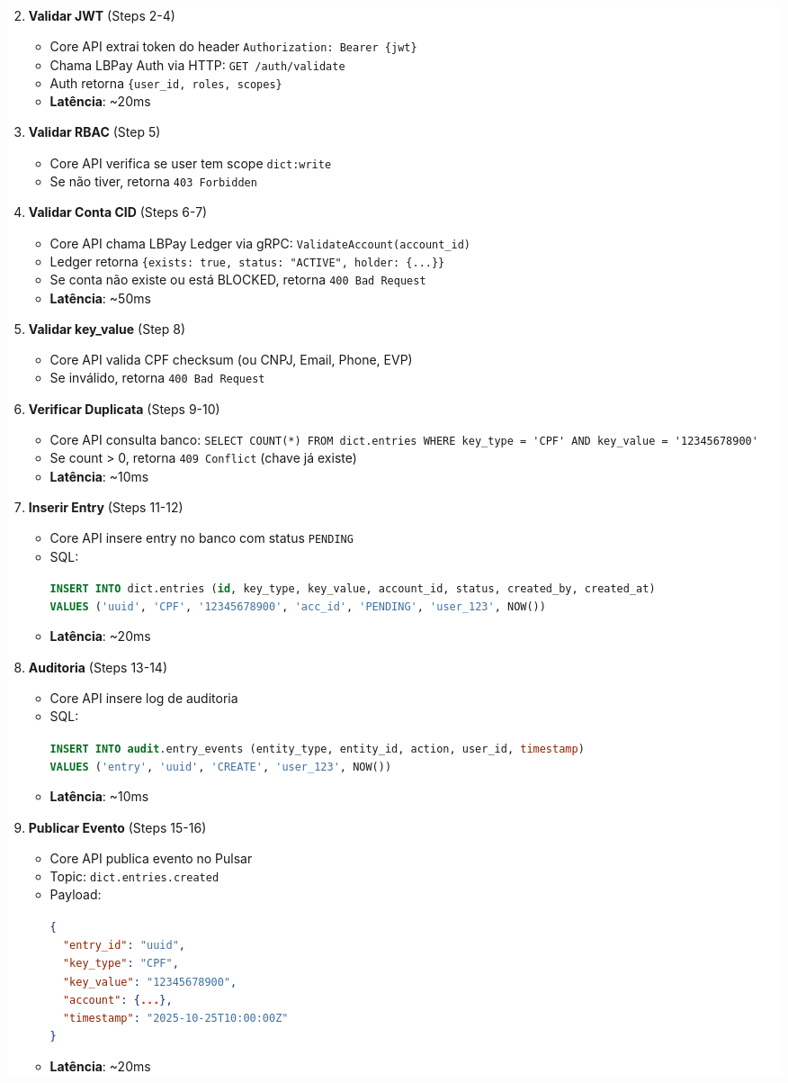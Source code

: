 
2. **Validar JWT** (Steps 2-4)
   - Core API extrai token do header `Authorization: Bearer {jwt}`
   - Chama LBPay Auth via HTTP: `GET /auth/validate`
   - Auth retorna `{user_id, roles, scopes}`
   - **Latência**: ~20ms

3. **Validar RBAC** (Step 5)
   - Core API verifica se user tem scope `dict:write`
   - Se não tiver, retorna `403 Forbidden`

4. **Validar Conta CID** (Steps 6-7)
   - Core API chama LBPay Ledger via gRPC: `ValidateAccount(account_id)`
   - Ledger retorna `{exists: true, status: "ACTIVE", holder: {...}}`
   - Se conta não existe ou está BLOCKED, retorna `400 Bad Request`
   - **Latência**: ~50ms

5. **Validar key_value** (Step 8)
   - Core API valida CPF checksum (ou CNPJ, Email, Phone, EVP)
   - Se inválido, retorna `400 Bad Request`

6. **Verificar Duplicata** (Steps 9-10)
   - Core API consulta banco: `SELECT COUNT(*) FROM dict.entries WHERE key_type = 'CPF' AND key_value = '12345678900'`
   - Se count > 0, retorna `409 Conflict` (chave já existe)
   - **Latência**: ~10ms

7. **Inserir Entry** (Steps 11-12)
   - Core API insere entry no banco com status `PENDING`
   - SQL:
     ```sql
     INSERT INTO dict.entries (id, key_type, key_value, account_id, status, created_by, created_at)
     VALUES ('uuid', 'CPF', '12345678900', 'acc_id', 'PENDING', 'user_123', NOW())
     ```
   - **Latência**: ~20ms

8. **Auditoria** (Steps 13-14)
   - Core API insere log de auditoria
   - SQL:
     ```sql
     INSERT INTO audit.entry_events (entity_type, entity_id, action, user_id, timestamp)
     VALUES ('entry', 'uuid', 'CREATE', 'user_123', NOW())
     ```
   - **Latência**: ~10ms

9. **Publicar Evento** (Steps 15-16)
   - Core API publica evento no Pulsar
   - Topic: `dict.entries.created`
   - Payload:
     ```json
     {
       "entry_id": "uuid",
       "key_type": "CPF",
       "key_value": "12345678900",
       "account": {...},
       "timestamp": "2025-10-25T10:00:00Z"
     }
     ```
   - **Latência**: ~20ms
